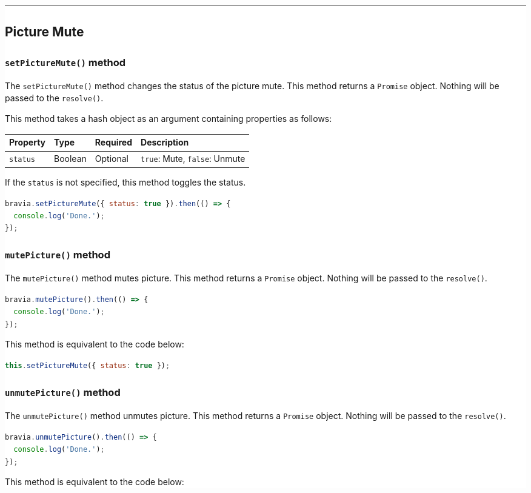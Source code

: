 ---------------------------------------
## <a id="BraviaSerialControl-Picture-Mute">Picture Mute</a>

### <a id="BraviaSerialControl-setPictureMute-method">`setPictureMute()` method</a>

The `setPictureMute()` method changes the status of the picture mute. This method returns a `Promise` object. Nothing will be passed to the `resolve()`.

This method takes a hash object as an argument containing properties as follows:

Property	| Type	  | Required | Description
:---------|:--------|:---------|:----------------------
`status`  | Boolean | Optional | `true`: Mute, `false`: Unmute

If the `status` is not specified, this method toggles the status.

```javascript
bravia.setPictureMute({ status: true }).then(() => {
  console.log('Done.');
});
```

### <a id="BraviaSerialControl-mutePicture-method">`mutePicture()` method</a>

The `mutePicture()` method mutes picture. This method returns a `Promise` object. Nothing will be passed to the `resolve()`.

```javascript
bravia.mutePicture().then(() => {
  console.log('Done.');
});
```

This method is equivalent to the code below:

```javascript
this.setPictureMute({ status: true });
```

### <a id="BraviaSerialControl-unmutePicture-method">`unmutePicture()` method</a>

The `unmutePicture()` method unmutes picture. This method returns a `Promise` object. Nothing will be passed to the `resolve()`.

```javascript
bravia.unmutePicture().then(() => {
  console.log('Done.');
});
```

This method is equivalent to the code below:
